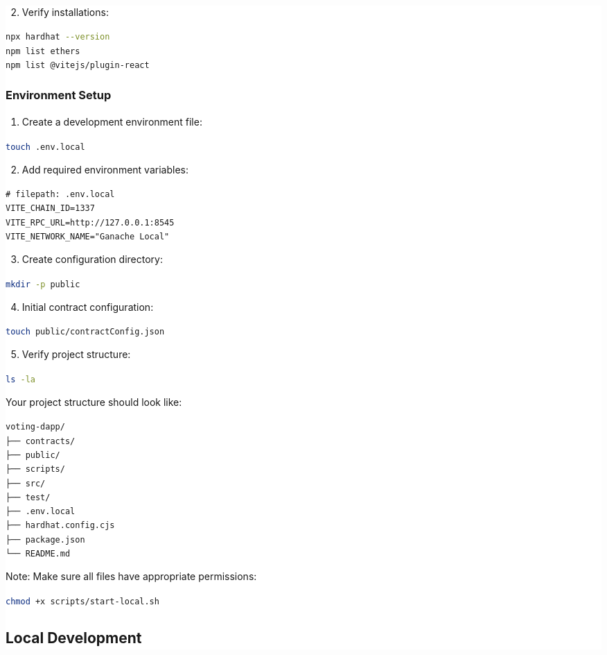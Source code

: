 2. Verify installations:
```bash
npx hardhat --version
npm list ethers
npm list @vitejs/plugin-react
```

### Environment Setup
1. Create a development environment file:
```bash
touch .env.local
```

2. Add required environment variables:
```env
# filepath: .env.local
VITE_CHAIN_ID=1337
VITE_RPC_URL=http://127.0.0.1:8545
VITE_NETWORK_NAME="Ganache Local"
```

3. Create configuration directory:
```bash
mkdir -p public
```

4. Initial contract configuration:
```bash
touch public/contractConfig.json
```

5. Verify project structure:
```bash
ls -la
```

Your project structure should look like:
```
voting-dapp/
├── contracts/
├── public/
├── scripts/
├── src/
├── test/
├── .env.local
├── hardhat.config.cjs
├── package.json
└── README.md
```

Note: Make sure all files have appropriate permissions:
```bash
chmod +x scripts/start-local.sh
```

## Local Development
